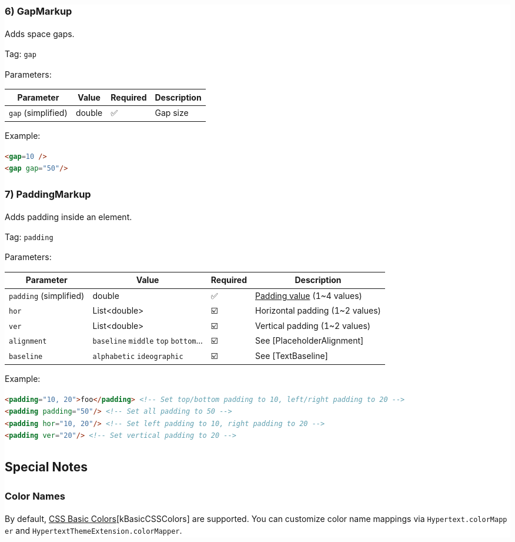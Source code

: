 ### 6) GapMarkup

Adds space gaps.

Tag: `gap`

Parameters:

| Parameter          | Value  | Required | Description |
|--------------------|--------|----------|-------------|
| `gap` (simplified) | double | ✅        | Gap size    |

Example:

```html
<gap=10 />
<gap gap="50"/>
```

### 7) PaddingMarkup

Adds padding inside an element.

Tag: `padding`

Parameters:

| Parameter              | Value                                 | Required | Description                                  |
|------------------------|---------------------------------------|----------|----------------------------------------------|
| `padding` (simplified) | double                                | ✅        | [Padding value](#margin-values) (1~4 values) |
| `hor`                  | List\<double\>                        | ☑️       | Horizontal padding (1~2 values)              |
| `ver`                  | List\<double\>                        | ☑️       | Vertical padding (1~2 values)                |
| `alignment`            | `baseline` `middle` `top` `bottom`... | ☑️       | See [PlaceholderAlignment]                   |
| `baseline`             | `alphabetic` `ideographic`            | ☑️       | See [TextBaseline]                           |

Example:

```html
<padding="10, 20">foo</padding> <!-- Set top/bottom padding to 10, left/right padding to 20 -->
<padding padding="50"/> <!-- Set all padding to 50 -->
<padding hor="10, 20"/> <!-- Set left padding to 10, right padding to 20 -->
<padding ver="20"/> <!-- Set vertical padding to 20 -->
```

## Special Notes

### Color Names

By default, [CSS Basic Colors](https://www.w3.org/wiki/CSS/Properties/color/keywords)[kBasicCSSColors] are supported. You can customize color name mappings via `Hypertext.colorMapper` and `HypertextThemeExtension.colorMapper`.
